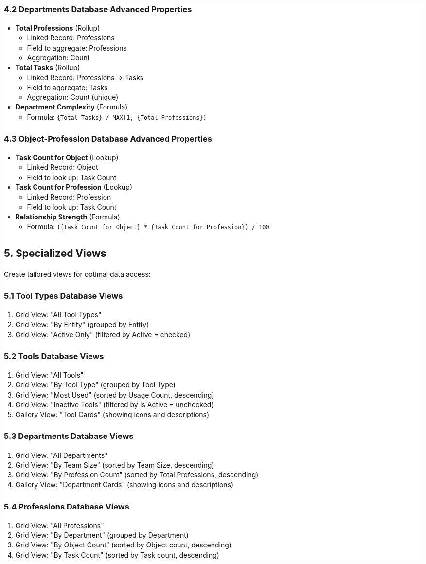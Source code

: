 ### 4.2 Departments Database Advanced Properties

- **Total Professions** (Rollup)
  * Linked Record: Professions
  * Field to aggregate: Professions
  * Aggregation: Count
- **Total Tasks** (Rollup)
  * Linked Record: Professions → Tasks
  * Field to aggregate: Tasks
  * Aggregation: Count (unique)
- **Department Complexity** (Formula)
  * Formula: `{Total Tasks} / MAX(1, {Total Professions})`

### 4.3 Object-Profession Database Advanced Properties

- **Task Count for Object** (Lookup)
  * Linked Record: Object
  * Field to look up: Task Count
- **Task Count for Profession** (Lookup)
  * Linked Record: Profession
  * Field to look up: Task Count
- **Relationship Strength** (Formula)
  * Formula: `({Task Count for Object} * {Task Count for Profession}) / 100`

## 5. Specialized Views

Create tailored views for optimal data access:

### 5.1 Tool Types Database Views

1. Grid View: "All Tool Types"
2. Grid View: "By Entity" (grouped by Entity)
3. Grid View: "Active Only" (filtered by Active = checked)

### 5.2 Tools Database Views

1. Grid View: "All Tools"
2. Grid View: "By Tool Type" (grouped by Tool Type)
3. Grid View: "Most Used" (sorted by Usage Count, descending)
4. Grid View: "Inactive Tools" (filtered by Is Active = unchecked)
5. Gallery View: "Tool Cards" (showing icons and descriptions)

### 5.3 Departments Database Views

1. Grid View: "All Departments"
2. Grid View: "By Team Size" (sorted by Team Size, descending)
3. Grid View: "By Profession Count" (sorted by Total Professions, descending)
4. Gallery View: "Department Cards" (showing icons and descriptions)

### 5.4 Professions Database Views

1. Grid View: "All Professions"
2. Grid View: "By Department" (grouped by Department)
3. Grid View: "By Object Count" (sorted by Object count, descending)
4. Grid View: "By Task Count" (sorted by Task count, descending)
